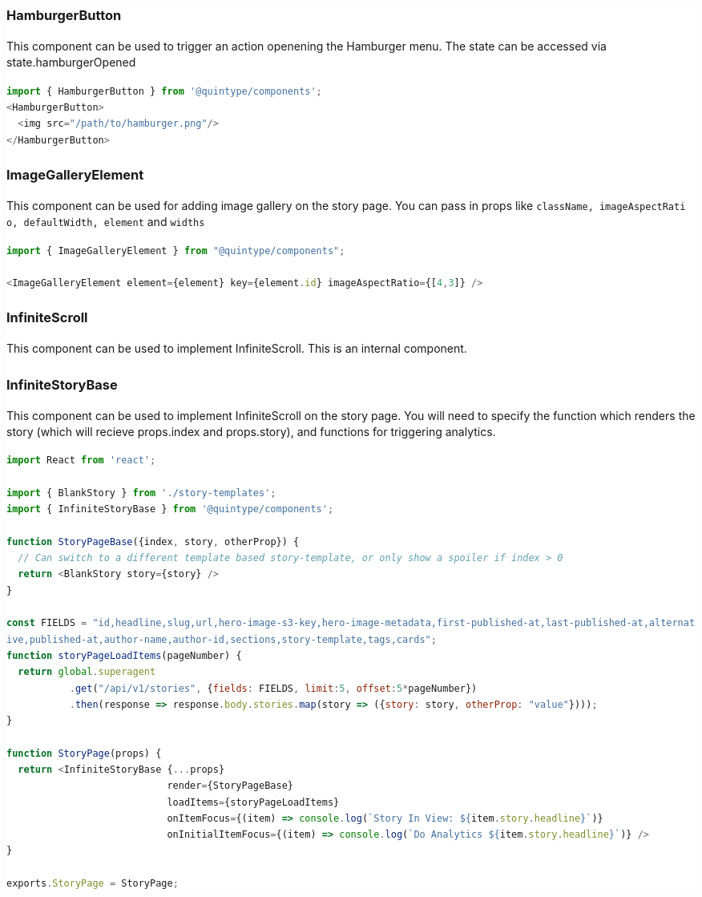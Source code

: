 ### HamburgerButton
This component can be used to trigger an action openening the Hamburger menu. The state can be accessed via state.hamburgerOpened

```javascript
import { HamburgerButton } from '@quintype/components';
<HamburgerButton>
  <img src="/path/to/hamburger.png"/>
</HamburgerButton>
```

### ImageGalleryElement
This component can be used for adding image gallery on the story page. You can pass in props like ```className, imageAspectRatio, defaultWidth, element``` and ```widths```

``` javascript
import { ImageGalleryElement } from "@quintype/components";

<ImageGalleryElement element={element} key={element.id} imageAspectRatio={[4,3]} />
```

### InfiniteScroll

This component can be used to implement InfiniteScroll. This is an internal component.

### InfiniteStoryBase

This component can be used to implement InfiniteScroll on the story page. You will need to specify the function which renders the story (which will recieve props.index and props.story), and functions for triggering analytics.

```javascript
import React from 'react';

import { BlankStory } from './story-templates';
import { InfiniteStoryBase } from '@quintype/components';

function StoryPageBase({index, story, otherProp}) {
  // Can switch to a different template based story-template, or only show a spoiler if index > 0
  return <BlankStory story={story} />
}

const FIELDS = "id,headline,slug,url,hero-image-s3-key,hero-image-metadata,first-published-at,last-published-at,alternative,published-at,author-name,author-id,sections,story-template,tags,cards";
function storyPageLoadItems(pageNumber) {
  return global.superagent
           .get("/api/v1/stories", {fields: FIELDS, limit:5, offset:5*pageNumber})
           .then(response => response.body.stories.map(story => ({story: story, otherProp: "value"})));
}

function StoryPage(props) {
  return <InfiniteStoryBase {...props}
                            render={StoryPageBase}
                            loadItems={storyPageLoadItems}
                            onItemFocus={(item) => console.log(`Story In View: ${item.story.headline}`)}
                            onInitialItemFocus={(item) => console.log(`Do Analytics ${item.story.headline}`)} />
}

exports.StoryPage = StoryPage;
```
